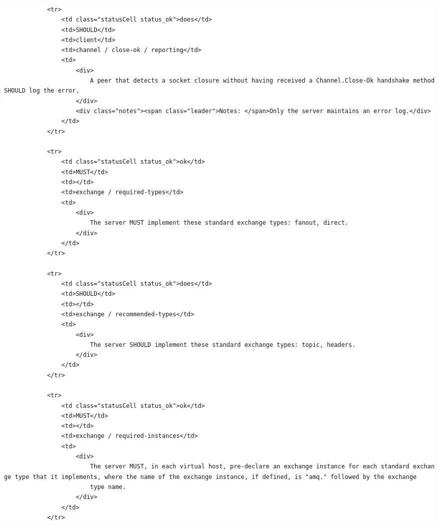                 <tr>
                    <td class="statusCell status_ok">does</td>
                    <td>SHOULD</td>
                    <td>client</td>
                    <td>channel / close-ok / reporting</td>
                    <td>
                        <div>
                            A peer that detects a socket closure without having received a Channel.Close-Ok handshake method SHOULD log the error.
                        </div>
                        <div class="notes"><span class="leader">Notes: </span>Only the server maintains an error log.</div>
                    </td>
                </tr>

                <tr>
                    <td class="statusCell status_ok">ok</td>
                    <td>MUST</td>
                    <td></td>
                    <td>exchange / required-types</td>
                    <td>
                        <div>
                            The server MUST implement these standard exchange types: fanout, direct.
                        </div>
                    </td>
                </tr>

                <tr>
                    <td class="statusCell status_ok">does</td>
                    <td>SHOULD</td>
                    <td></td>
                    <td>exchange / recommended-types</td>
                    <td>
                        <div>
                            The server SHOULD implement these standard exchange types: topic, headers.
                        </div>
                    </td>
                </tr>

                <tr>
                    <td class="statusCell status_ok">ok</td>
                    <td>MUST</td>
                    <td></td>
                    <td>exchange / required-instances</td>
                    <td>
                        <div>
                            The server MUST, in each virtual host, pre-declare an exchange instance for each standard exchange type that it implements, where the name of the exchange instance, if defined, is "amq." followed by the exchange
                            type name.
                        </div>
                    </td>
                </tr>
